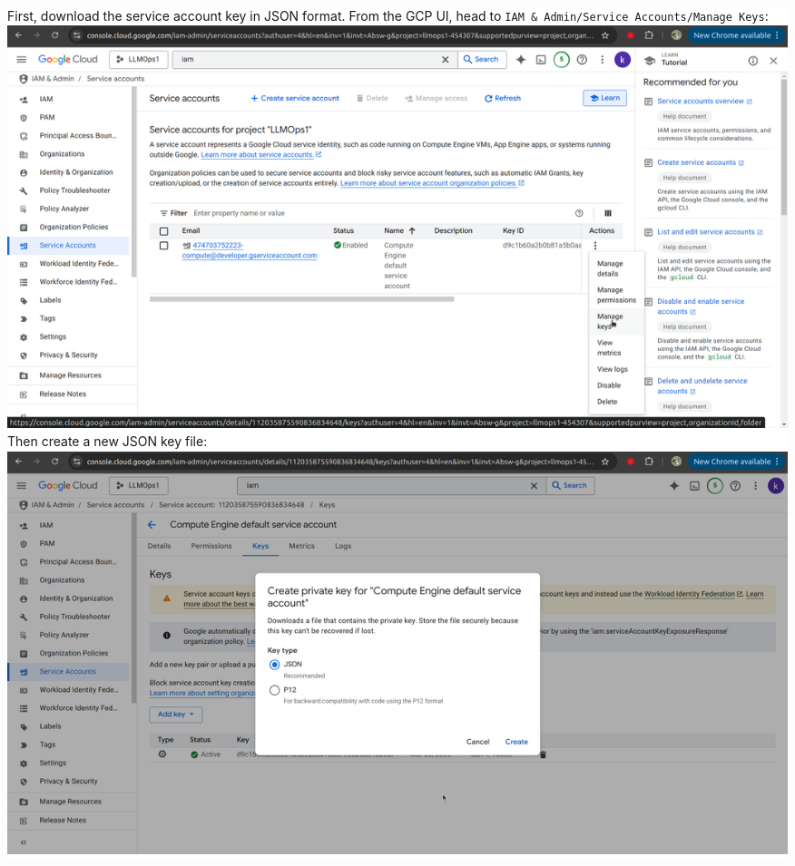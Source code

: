 First, download the service account key in JSON format. From the GCP UI, head to `IAM & Admin/Service Accounts/Manage Keys`:
![](images/17_service_account.png)
Then create a new JSON key file:
![](images/18_json_key.png)
